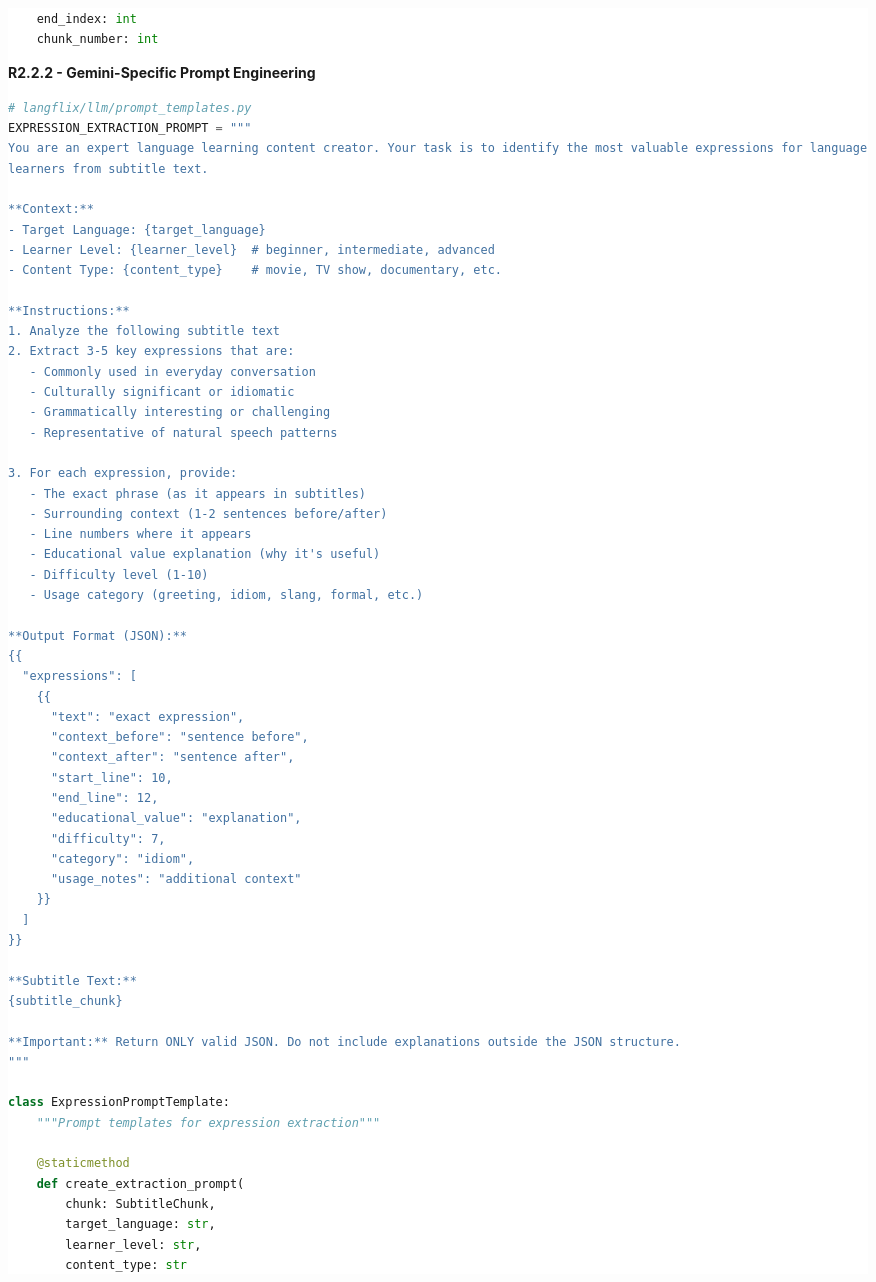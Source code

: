 ```python
    end_index: int
    chunk_number: int
```

**R2.2.2 - Gemini-Specific Prompt Engineering**
```python
# langflix/llm/prompt_templates.py
EXPRESSION_EXTRACTION_PROMPT = """
You are an expert language learning content creator. Your task is to identify the most valuable expressions for language learners from subtitle text.

**Context:**
- Target Language: {target_language}
- Learner Level: {learner_level}  # beginner, intermediate, advanced
- Content Type: {content_type}    # movie, TV show, documentary, etc.

**Instructions:**
1. Analyze the following subtitle text
2. Extract 3-5 key expressions that are:
   - Commonly used in everyday conversation
   - Culturally significant or idiomatic
   - Grammatically interesting or challenging
   - Representative of natural speech patterns

3. For each expression, provide:
   - The exact phrase (as it appears in subtitles)
   - Surrounding context (1-2 sentences before/after)
   - Line numbers where it appears
   - Educational value explanation (why it's useful)
   - Difficulty level (1-10)
   - Usage category (greeting, idiom, slang, formal, etc.)

**Output Format (JSON):**
{{
  "expressions": [
    {{
      "text": "exact expression",
      "context_before": "sentence before",
      "context_after": "sentence after",
      "start_line": 10,
      "end_line": 12,
      "educational_value": "explanation",
      "difficulty": 7,
      "category": "idiom",
      "usage_notes": "additional context"
    }}
  ]
}}

**Subtitle Text:**
{subtitle_chunk}

**Important:** Return ONLY valid JSON. Do not include explanations outside the JSON structure.
"""

class ExpressionPromptTemplate:
    """Prompt templates for expression extraction"""
    
    @staticmethod
    def create_extraction_prompt(
        chunk: SubtitleChunk,
        target_language: str,
        learner_level: str,
        content_type: str
```